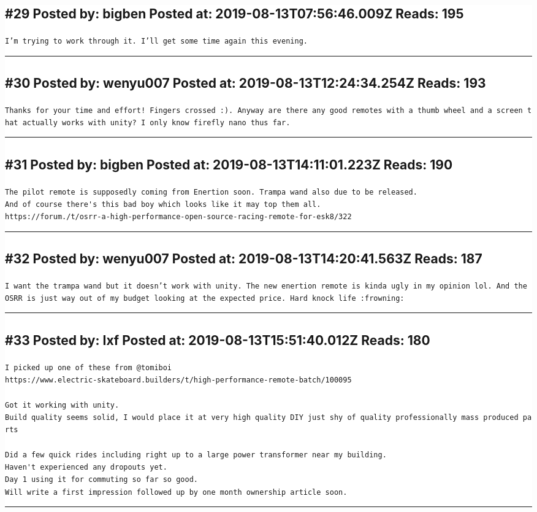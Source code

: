 ## \#29 Posted by: bigben Posted at: 2019-08-13T07:56:46.009Z Reads: 195

```
I’m trying to work through it. I’ll get some time again this evening.
```

---
## \#30 Posted by: wenyu007 Posted at: 2019-08-13T12:24:34.254Z Reads: 193

```
Thanks for your time and effort! Fingers crossed :). Anyway are there any good remotes with a thumb wheel and a screen that actually works with unity? I only know firefly nano thus far.
```

---
## \#31 Posted by: bigben Posted at: 2019-08-13T14:11:01.223Z Reads: 190

```
The pilot remote is supposedly coming from Enertion soon. Trampa wand also due to be released.
And of course there's this bad boy which looks like it may top them all.
https://forum./t/osrr-a-high-performance-open-source-racing-remote-for-esk8/322
```

---
## \#32 Posted by: wenyu007 Posted at: 2019-08-13T14:20:41.563Z Reads: 187

```
I want the trampa wand but it doesn’t work with unity. The new enertion remote is kinda ugly in my opinion lol. And the OSRR is just way out of my budget looking at the expected price. Hard knock life :frowning:
```

---
## \#33 Posted by: Ixf Posted at: 2019-08-13T15:51:40.012Z Reads: 180

```
I picked up one of these from @tomiboi 
https://www.electric-skateboard.builders/t/high-performance-remote-batch/100095

Got it working with unity.
Build quality seems solid, I would place it at very high quality DIY just shy of quality professionally mass produced parts

Did a few quick rides including right up to a large power transformer near my building.
Haven't experienced any dropouts yet.
Day 1 using it for commuting so far so good.
Will write a first impression followed up by one month ownership article soon.
```

---